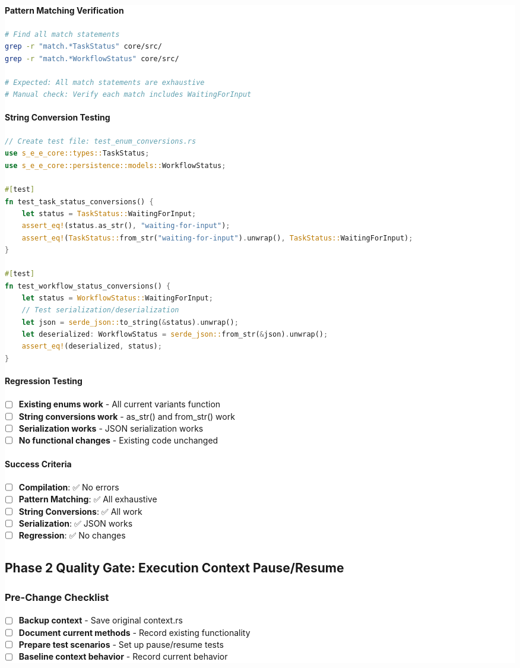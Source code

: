 #### Pattern Matching Verification
```bash
# Find all match statements
grep -r "match.*TaskStatus" core/src/
grep -r "match.*WorkflowStatus" core/src/

# Expected: All match statements are exhaustive
# Manual check: Verify each match includes WaitingForInput
```

#### String Conversion Testing
```rust
// Create test file: test_enum_conversions.rs
use s_e_e_core::types::TaskStatus;
use s_e_e_core::persistence::models::WorkflowStatus;

#[test]
fn test_task_status_conversions() {
    let status = TaskStatus::WaitingForInput;
    assert_eq!(status.as_str(), "waiting-for-input");
    assert_eq!(TaskStatus::from_str("waiting-for-input").unwrap(), TaskStatus::WaitingForInput);
}

#[test]
fn test_workflow_status_conversions() {
    let status = WorkflowStatus::WaitingForInput;
    // Test serialization/deserialization
    let json = serde_json::to_string(&status).unwrap();
    let deserialized: WorkflowStatus = serde_json::from_str(&json).unwrap();
    assert_eq!(deserialized, status);
}
```

#### Regression Testing
- [ ] **Existing enums work** - All current variants function
- [ ] **String conversions work** - as_str() and from_str() work
- [ ] **Serialization works** - JSON serialization works
- [ ] **No functional changes** - Existing code unchanged

#### Success Criteria
- [ ] **Compilation**: ✅ No errors
- [ ] **Pattern Matching**: ✅ All exhaustive
- [ ] **String Conversions**: ✅ All work
- [ ] **Serialization**: ✅ JSON works
- [ ] **Regression**: ✅ No changes

## Phase 2 Quality Gate: Execution Context Pause/Resume

### Pre-Change Checklist
- [ ] **Backup context** - Save original context.rs
- [ ] **Document current methods** - Record existing functionality
- [ ] **Prepare test scenarios** - Set up pause/resume tests
- [ ] **Baseline context behavior** - Record current behavior
